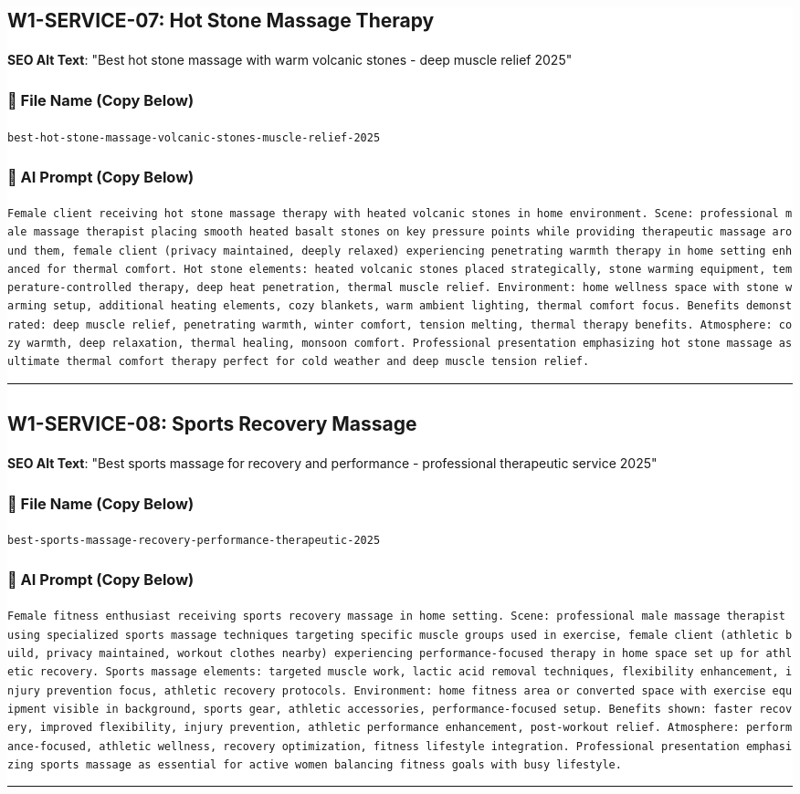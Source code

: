 ## W1-SERVICE-07: Hot Stone Massage Therapy

**SEO Alt Text**: "Best hot stone massage with warm volcanic stones - deep muscle relief 2025"

### 📁 File Name (Copy Below)
```
best-hot-stone-massage-volcanic-stones-muscle-relief-2025
```

### 🎨 AI Prompt (Copy Below)
```
Female client receiving hot stone massage therapy with heated volcanic stones in home environment. Scene: professional male massage therapist placing smooth heated basalt stones on key pressure points while providing therapeutic massage around them, female client (privacy maintained, deeply relaxed) experiencing penetrating warmth therapy in home setting enhanced for thermal comfort. Hot stone elements: heated volcanic stones placed strategically, stone warming equipment, temperature-controlled therapy, deep heat penetration, thermal muscle relief. Environment: home wellness space with stone warming setup, additional heating elements, cozy blankets, warm ambient lighting, thermal comfort focus. Benefits demonstrated: deep muscle relief, penetrating warmth, winter comfort, tension melting, thermal therapy benefits. Atmosphere: cozy warmth, deep relaxation, thermal healing, monsoon comfort. Professional presentation emphasizing hot stone massage as ultimate thermal comfort therapy perfect for cold weather and deep muscle tension relief.
```

---

## W1-SERVICE-08: Sports Recovery Massage

**SEO Alt Text**: "Best sports massage for recovery and performance - professional therapeutic service 2025"

### 📁 File Name (Copy Below)
```
best-sports-massage-recovery-performance-therapeutic-2025
```

### 🎨 AI Prompt (Copy Below)
```
Female fitness enthusiast receiving sports recovery massage in home setting. Scene: professional male massage therapist using specialized sports massage techniques targeting specific muscle groups used in exercise, female client (athletic build, privacy maintained, workout clothes nearby) experiencing performance-focused therapy in home space set up for athletic recovery. Sports massage elements: targeted muscle work, lactic acid removal techniques, flexibility enhancement, injury prevention focus, athletic recovery protocols. Environment: home fitness area or converted space with exercise equipment visible in background, sports gear, athletic accessories, performance-focused setup. Benefits shown: faster recovery, improved flexibility, injury prevention, athletic performance enhancement, post-workout relief. Atmosphere: performance-focused, athletic wellness, recovery optimization, fitness lifestyle integration. Professional presentation emphasizing sports massage as essential for active women balancing fitness goals with busy lifestyle.
```

---
